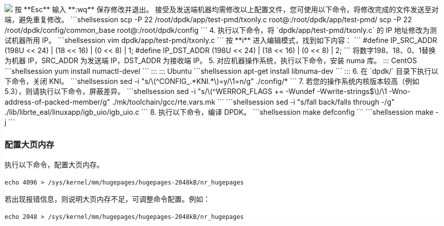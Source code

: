 <img src="https://qcloudimg.tencent-cloud.cn/raw/4247747c42915d68ec71704df91a9672.png" width="25%"> 
按 **Esc** 输入 **:wq** 保存修改并退出。
<dx-alert infotype="explain" title="">
接受及发送端机器均需修改以上配置文件，您可使用以下命令，将修改完成的文件发送至对端，避免重复修改。
```shellsession
scp -P 22 /root/dpdk/app/test-pmd/txonly.c root@<IP地址>:/root/dpdk/app/test-pmd/
scp -P 22 /root/dpdk/config/common_base root@<IP地址>:/root/dpdk/config
```
</dx-alert>
4. 执行以下命令，将 `dpdk/app/test-pmd/txonly.c` 的 IP 地址修改为测试机器所用 IP。
```shellsession
vim dpdk/app/test-pmd/txonly.c
``` 
按 **i** 进入编辑模式，找到如下内容：
```
#define IP_SRC_ADDR (198U << 24) | (18 << 16) | (0 << 8) | 1;
#define IP_DST_ADDR (198U << 24) | (18 << 16) | (0 << 8) | 2;   
```
将数字198、18、0、1替换为机器 IP，SRC_ADDR 为发送端 IP，DST_ADDR 为接收端 IP。
5. 对应机器操作系统，执行以下命令，安装 numa 库。
<dx-tabs>
::: CentOS
```shellsession
yum install numactl-devel
```
:::
::: Ubuntu
```shellsession
apt-get install libnuma-dev
```
:::
</dx-tabs>
6. 在  `dpdk/` 目录下执行以下命令，关闭 KNI。
```shellsession
sed -i  "s/\(^CONFIG_.*KNI.*\)=y/\1=n/g" ./config/*
```
7. 若您的操作系统内核版本较高（例如5.3），则请执行以下命令，屏蔽差异。
```shellsession
sed -i "s/\(^WERROR_FLAGS += -Wundef -Wwrite-strings$\)/\1 -Wno-address-of-packed-member/g" ./mk/toolchain/gcc/rte.vars.mk
```
```shellsession
sed -i "s/fall back/falls through -/g" ./lib/librte_eal/linuxapp/igb_uio/igb_uio.c
```
8. 执行以下命令，编译 DPDK。
```shellsession
make defconfig
```
```shellsession
make -j
```

### 配置大页内存
执行以下命令，配置大页内存。
```shellsession
echo 4096 > /sys/kernel/mm/hugepages/hugepages-2048kB/nr_hugepages
```
若出现报错信息，则说明大页内存不足，可调整命令配置。例如：
```shellsession
echo 2048 > /sys/kernel/mm/hugepages/hugepages-2048kB/nr_hugepages
```
